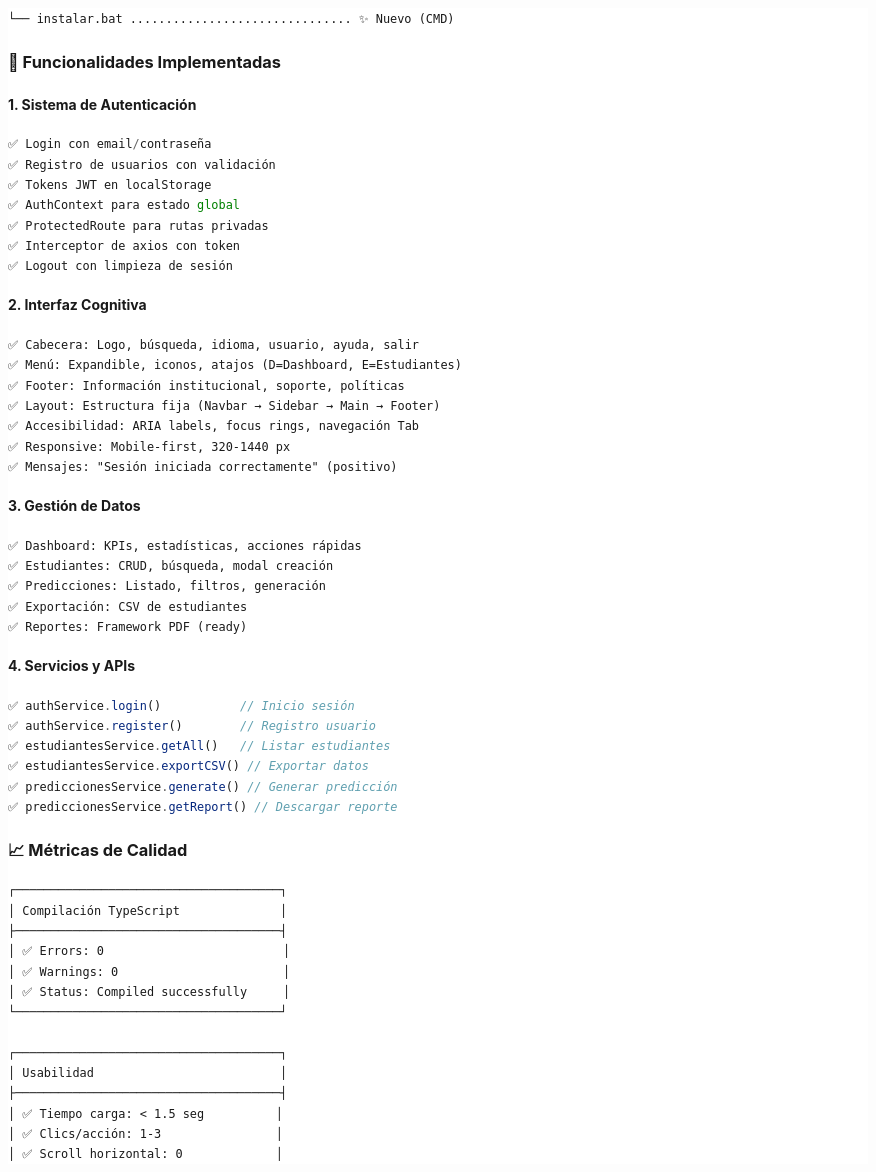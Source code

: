 ```
└── instalar.bat ............................... ✨ Nuevo (CMD)
```

### 🚀 Funcionalidades Implementadas

#### 1. **Sistema de Autenticación**

```typescript
✅ Login con email/contraseña
✅ Registro de usuarios con validación
✅ Tokens JWT en localStorage
✅ AuthContext para estado global
✅ ProtectedRoute para rutas privadas
✅ Interceptor de axios con token
✅ Logout con limpieza de sesión
```

#### 2. **Interfaz Cognitiva**

```
✅ Cabecera: Logo, búsqueda, idioma, usuario, ayuda, salir
✅ Menú: Expandible, iconos, atajos (D=Dashboard, E=Estudiantes)
✅ Footer: Información institucional, soporte, políticas
✅ Layout: Estructura fija (Navbar → Sidebar → Main → Footer)
✅ Accesibilidad: ARIA labels, focus rings, navegación Tab
✅ Responsive: Mobile-first, 320-1440 px
✅ Mensajes: "Sesión iniciada correctamente" (positivo)
```

#### 3. **Gestión de Datos**

```
✅ Dashboard: KPIs, estadísticas, acciones rápidas
✅ Estudiantes: CRUD, búsqueda, modal creación
✅ Predicciones: Listado, filtros, generación
✅ Exportación: CSV de estudiantes
✅ Reportes: Framework PDF (ready)
```

#### 4. **Servicios y APIs**

```typescript
✅ authService.login()           // Inicio sesión
✅ authService.register()        // Registro usuario
✅ estudiantesService.getAll()   // Listar estudiantes
✅ estudiantesService.exportCSV() // Exportar datos
✅ prediccionesService.generate() // Generar predicción
✅ prediccionesService.getReport() // Descargar reporte
```

### 📈 Métricas de Calidad

```
┌─────────────────────────────────────┐
│ Compilación TypeScript              │
├─────────────────────────────────────┤
│ ✅ Errors: 0                         │
│ ✅ Warnings: 0                       │
│ ✅ Status: Compiled successfully     │
└─────────────────────────────────────┘

┌─────────────────────────────────────┐
│ Usabilidad                          │
├─────────────────────────────────────┤
│ ✅ Tiempo carga: < 1.5 seg          │
│ ✅ Clics/acción: 1-3                │
│ ✅ Scroll horizontal: 0             │
```